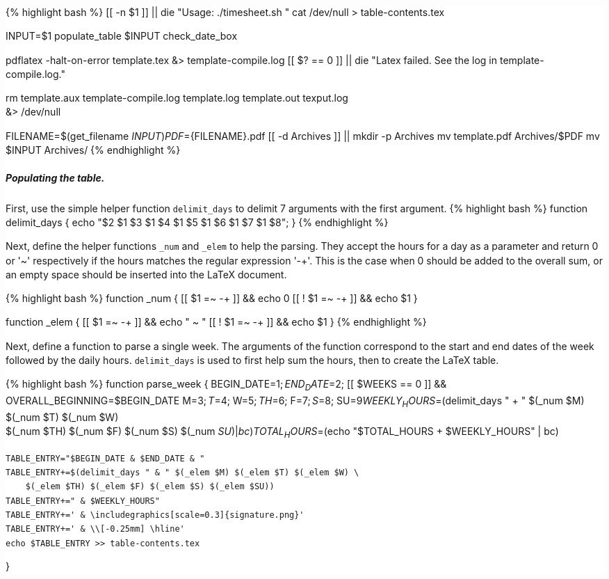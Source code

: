 {% highlight bash %}
[[ -n $1 ]] || die "Usage: ./timesheet.sh <file>"
cat /dev/null > table-contents.tex

INPUT=$1
populate_table $INPUT
check_date_box

pdflatex -halt-on-error template.tex &> template-compile.log
[[ $? == 0 ]] || die "Latex failed. See the log in template-compile.log."

rm template.aux template-compile.log template.log template.out texput.log \
    &> /dev/null

FILENAME=$(get_filename $INPUT)
PDF=${FILENAME}.pdf
[[ -d Archives ]] || mkdir -p Archives
mv template.pdf Archives/$PDF
mv $INPUT Archives/
{% endhighlight %}

##### Populating the table.

First, use the simple helper function `delimit_days` to delimit 7 arguments
with the first argument.
{% highlight bash %}
function delimit_days { echo "$2 $1 $3 $1 $4 $1 $5 $1 $6 $1 $7 $1 $8"; }
{% endhighlight %}

Next, define the helper functions `_num` and `_elem` to help the parsing.
They accept the hours for a day as a parameter and return 0 or '~'
respectively if the hours matches the regular expression '-+'.
This is the case when 0 should be added to the overall sum, or
an empty space should be inserted into the LaTeX document.

{% highlight bash %}
function _num {
    [[ $1 =~ -+ ]] && echo 0
    [[ ! $1 =~ -+ ]] && echo $1
}

function _elem {
    [[ $1 =~ -+ ]] && echo " ~ "
    [[ ! $1 =~ -+ ]] && echo $1
}
{% endhighlight %}

Next, define a function to parse a single week.
The arguments of the function correspond to the start and end dates
of the week followed by the daily hours. `delimit_days` is used to
first help sum the hours, then to create the LaTeX table.

{% highlight bash %}
function parse_week {
    BEGIN_DATE=$1;  END_DATE=$2;
    [[ $WEEKS == 0 ]] && OVERALL_BEGINNING=$BEGIN_DATE
    M=$3; T=$4; W=$5; TH=$6; F=$7; S=$8; SU=$9
    WEEKLY_HOURS=$(delimit_days " + " $(_num $M) $(_num $T) $(_num $W) \
        $(_num $TH) $(_num $F) $(_num $S) $(_num $SU) | bc)
    TOTAL_HOURS=$(echo "$TOTAL_HOURS + $WEEKLY_HOURS" | bc)

    TABLE_ENTRY="$BEGIN_DATE & $END_DATE & "
    TABLE_ENTRY+=$(delimit_days " & " $(_elem $M) $(_elem $T) $(_elem $W) \
        $(_elem $TH) $(_elem $F) $(_elem $S) $(_elem $SU))
    TABLE_ENTRY+=" & $WEEKLY_HOURS"
    TABLE_ENTRY+=' & \includegraphics[scale=0.3]{signature.png}'
    TABLE_ENTRY+=' & \\[-0.25mm] \hline'
    echo $TABLE_ENTRY >> table-contents.tex
}